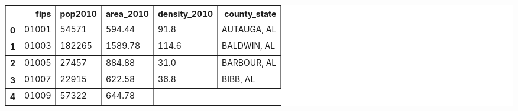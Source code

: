 


<div>
<style scoped>
    .dataframe tbody tr th:only-of-type {
        vertical-align: middle;
    }

    .dataframe tbody tr th {
        vertical-align: top;
    }

    .dataframe thead th {
        text-align: right;
    }
</style>
<table border="1" class="dataframe">
  <thead>
    <tr style="text-align: right;">
      <th></th>
      <th>fips</th>
      <th>pop2010</th>
      <th>area_2010</th>
      <th>density_2010</th>
      <th>county_state</th>
    </tr>
  </thead>
  <tbody>
    <tr>
      <th>0</th>
      <td>01001</td>
      <td>54571</td>
      <td>594.44</td>
      <td>91.8</td>
      <td>AUTAUGA, AL</td>
    </tr>
    <tr>
      <th>1</th>
      <td>01003</td>
      <td>182265</td>
      <td>1589.78</td>
      <td>114.6</td>
      <td>BALDWIN, AL</td>
    </tr>
    <tr>
      <th>2</th>
      <td>01005</td>
      <td>27457</td>
      <td>884.88</td>
      <td>31.0</td>
      <td>BARBOUR, AL</td>
    </tr>
    <tr>
      <th>3</th>
      <td>01007</td>
      <td>22915</td>
      <td>622.58</td>
      <td>36.8</td>
      <td>BIBB, AL</td>
    </tr>
    <tr>
      <th>4</th>
      <td>01009</td>
      <td>57322</td>
      <td>644.78</td>